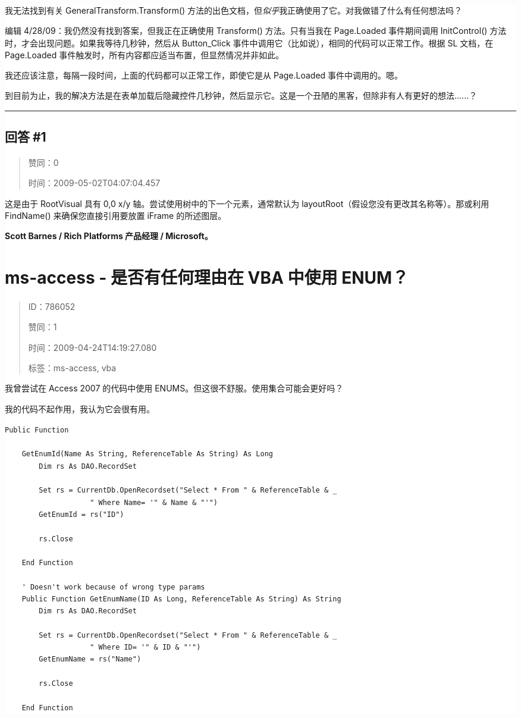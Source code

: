我无法找到有关 GeneralTransform.Transform() 方法的出色文档，但*似乎*我正确使用了它。对我做错了什么有任何想法吗？

编辑 4/28/09：我仍然没有找到答案，但我正在正确使用 Transform() 方法。只有当我在 Page.Loaded 事件期间调用 InitControl() 方法时，才会出现问题。如果我等待几秒钟，然后从 Button_Click 事件中调用它（比如说），相同的代码可以正常工作。根据 SL 文档，在 Page.Loaded 事件触发时，所有内容都应适当布置，但显然情况并非如此。

我还应该注意，每隔一段时间，上面的代码都可以正常工作，即使它是从 Page.Loaded 事件中调用的。嗯。

到目前为止，我的解决方法是在表单加载后隐藏控件几秒钟，然后显示它。这是一个丑陋的黑客，但除非有人有更好的想法......？

* * *

## 回答 #1

> 赞同：0
> 
> 时间：2009-05-02T04:07:04.457

这是由于 RootVisual 具有 0,0 x/y 轴。尝试使用树中的下一个元素，通常默认为 layoutRoot（假设您没有更改其名称等）。那或利用 FindName() 来确保您直接引用要放置 iFrame 的所述图层。

**Scott Barnes / Rich Platforms 产品经理 / Microsoft。**

# ms-access - 是否有任何理由在 VBA 中使用 ENUM？

> ID：786052
> 
> 赞同：1
> 
> 时间：2009-04-24T14:19:27.080
> 
> 标签：ms-access, vba

我曾尝试在 Access 2007 的代码中使用 ENUMS。但这很不舒服。使用集合可能会更好吗？

我的代码不起作用，我认为它会很有用。

```
Public Function 

    GetEnumId(Name As String, ReferenceTable As String) As Long
        Dim rs As DAO.RecordSet

        Set rs = CurrentDb.OpenRecordset("Select * From " & ReferenceTable & _
                    " Where Name= '" & Name & "'")
        GetEnumId = rs("ID")

        rs.Close

    End Function

    ' Doesn't work because of wrong type params
    Public Function GetEnumName(ID As Long, ReferenceTable As String) As String
        Dim rs As DAO.RecordSet

        Set rs = CurrentDb.OpenRecordset("Select * From " & ReferenceTable & _
                    " Where ID= '" & ID & "'")
        GetEnumName = rs("Name")

        rs.Close

    End Function 
```
